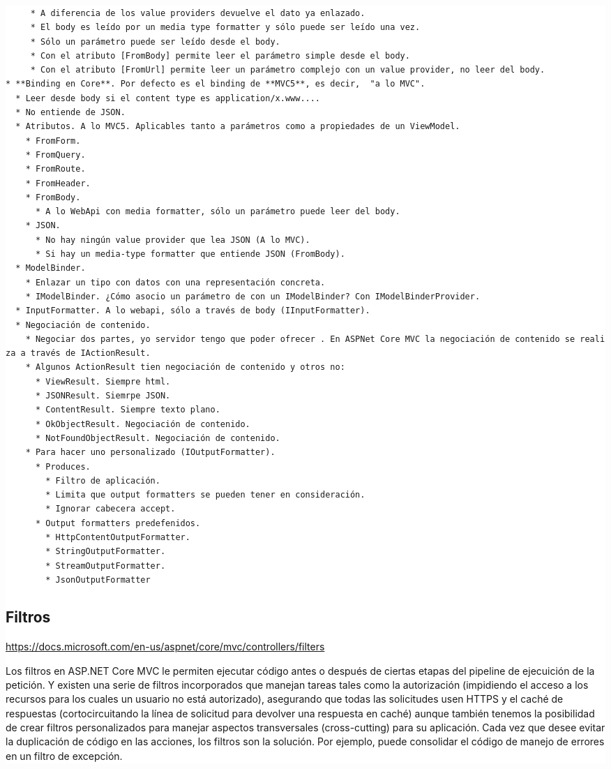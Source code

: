          * A diferencia de los value providers devuelve el dato ya enlazado.
         * El body es leído por un media type formatter y sólo puede ser leído una vez.
         * Sólo un parámetro puede ser leído desde el body.
         * Con el atributo [FromBody] permite leer el parámetro simple desde el body.
         * Con el atributo [FromUrl] permite leer un parámetro complejo con un value provider, no leer del body.
    * **Binding en Core**. Por defecto es el binding de **MVC5**, es decir,  "a lo MVC".
      * Leer desde body si el content type es application/x.www....
      * No entiende de JSON.
      * Atributos. A lo MVC5. Aplicables tanto a parámetros como a propiedades de un ViewModel.                
        * FromForm.                
        * FromQuery.
        * FromRoute.
        * FromHeader.                                                
        * FromBody. 
          * A lo WebApi con media formatter, sólo un parámetro puede leer del body.
        * JSON. 
          * No hay ningún value provider que lea JSON (A lo MVC).
          * Si hay un media-type formatter que entiende JSON (FromBody).
      * ModelBinder.
        * Enlazar un tipo con datos con una representación concreta.
        * IModelBinder. ¿Cómo asocio un parámetro de con un IModelBinder? Con IModelBinderProvider.
      * InputFormatter. A lo webapi, sólo a través de body (IInputFormatter).        
      * Negociación de contenido.
        * Negociar dos partes, yo servidor tengo que poder ofrecer . En ASPNet Core MVC la negociación de contenido se realiza a través de IActionResult.
        * Algunos ActionResult tien negociación de contenido y otros no:
          * ViewResult. Siempre html.
          * JSONResult. Siemrpe JSON.
          * ContentResult. Siempre texto plano.
          * OkObjectResult. Negociación de contenido.
          * NotFoundObjectResult. Negociación de contenido.
        * Para hacer uno personalizado (IOutputFormatter).
          * Produces.
            * Filtro de aplicación.
            * Limita que output formatters se pueden tener en consideración.
            * Ignorar cabecera accept.        
          * Output formatters predefenidos.
            * HttpContentOutputFormatter.
            * StringOutputFormatter.
            * StreamOutputFormatter.
            * JsonOutputFormatter

## Filtros

https://docs.microsoft.com/en-us/aspnet/core/mvc/controllers/filters

Los filtros en ASP.NET Core MVC le permiten ejecutar código antes o después de ciertas etapas del pipeline de ejecuición de la petición. Y existen una serie de filtros incorporados que manejan tareas tales como la autorización (impidiendo el acceso a los recursos para los cuales un usuario no está autorizado), asegurando que todas las solicitudes usen HTTPS y el caché de respuestas (cortocircuitando la línea de solicitud para devolver una respuesta en caché) aunque también tenemos la posibilidad de crear filtros personalizados para manejar aspectos transversales (cross-cutting) para su aplicación. Cada vez que desee evitar la duplicación de código en las acciones, los filtros son la solución. Por ejemplo, puede consolidar el código de manejo de errores en un filtro de excepción.
